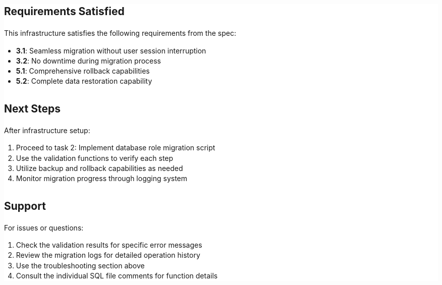## Requirements Satisfied

This infrastructure satisfies the following requirements from the spec:

- **3.1**: Seamless migration without user session interruption
- **3.2**: No downtime during migration process
- **5.1**: Comprehensive rollback capabilities
- **5.2**: Complete data restoration capability

## Next Steps

After infrastructure setup:
1. Proceed to task 2: Implement database role migration script
2. Use the validation functions to verify each step
3. Utilize backup and rollback capabilities as needed
4. Monitor migration progress through logging system

## Support

For issues or questions:
1. Check the validation results for specific error messages
2. Review the migration logs for detailed operation history
3. Use the troubleshooting section above
4. Consult the individual SQL file comments for function details